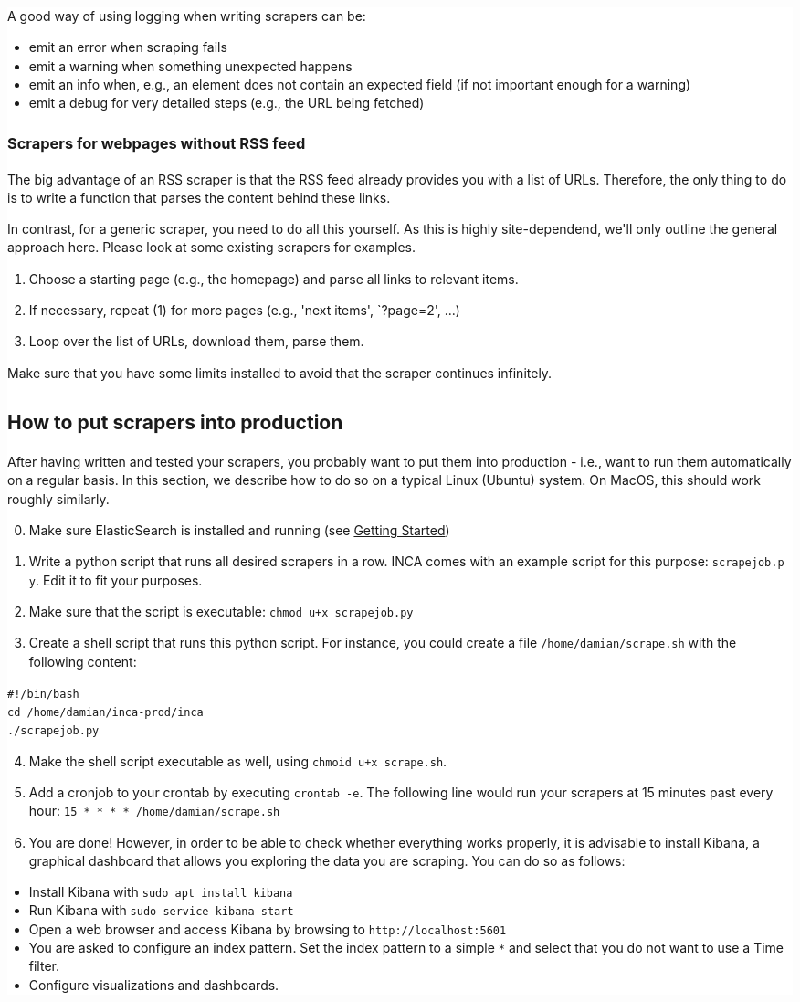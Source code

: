 A good way of using logging when writing scrapers can be:

- emit an error when scraping fails
- emit a warning when something unexpected  happens
- emit an info when, e.g., an element does not contain an expected field (if not important enough for a warning)
- emit a debug for very detailed steps (e.g., the URL being fetched)


### Scrapers for webpages without RSS feed

The big advantage of an RSS scraper is that the RSS feed already provides you with a list of URLs. Therefore, the only thing to do is to write a function that parses the content behind these links.

In contrast, for a generic scraper, you need to do all this yourself. As this is highly site-dependend, we'll only outline the general approach here. Please look at some existing scrapers for examples.

1. Choose a starting page (e.g., the homepage) and parse all links to relevant items.

2. If necessary, repeat (1) for more pages (e.g., 'next items', `?page=2', ...)

3. Loop over the list of URLs, download them, parse them.

Make sure that you have some limits installed to avoid that the scraper continues infinitely.



## How to put scrapers into production
After having written and tested your scrapers, you probably want to put them into production - i.e., want to run them automatically on a regular basis. In this section, we describe how to do so on a typical Linux (Ubuntu) system. On MacOS, this should work roughly similarly.

0. Make sure ElasticSearch is installed and running (see [Getting Started](gettingstarted.md))

1. Write a python script that runs all desired scrapers in a row. INCA comes with an example script for this purpose: `scrapejob.py`. Edit it to fit your purposes.

2. Make sure that the script is executable: `chmod u+x scrapejob.py`

3. Create a shell script that runs this python script. For instance, you could create a file `/home/damian/scrape.sh` with the following content: 
```
#!/bin/bash
cd /home/damian/inca-prod/inca
./scrapejob.py
```

4. Make the shell script executable as well, using `chmoid u+x scrape.sh`.

5. Add a cronjob to your crontab by executing `crontab -e`. The following line would run your scrapers at 15 minutes past every hour:
`15 * * * * /home/damian/scrape.sh`

6. You are done! However, in order to be able to check whether everything works properly, it is advisable to install Kibana, a graphical dashboard that allows you exploring the data you are scraping. You can do so as follows:
- Install Kibana with `sudo apt install kibana`
- Run Kibana with `sudo service kibana start`
- Open a web browser and access Kibana by browsing to `http://localhost:5601`
- You are asked to configure an index pattern. Set the index pattern to a simple `*` and select that you do not want to use a Time filter.
- Configure visualizations and dashboards.


